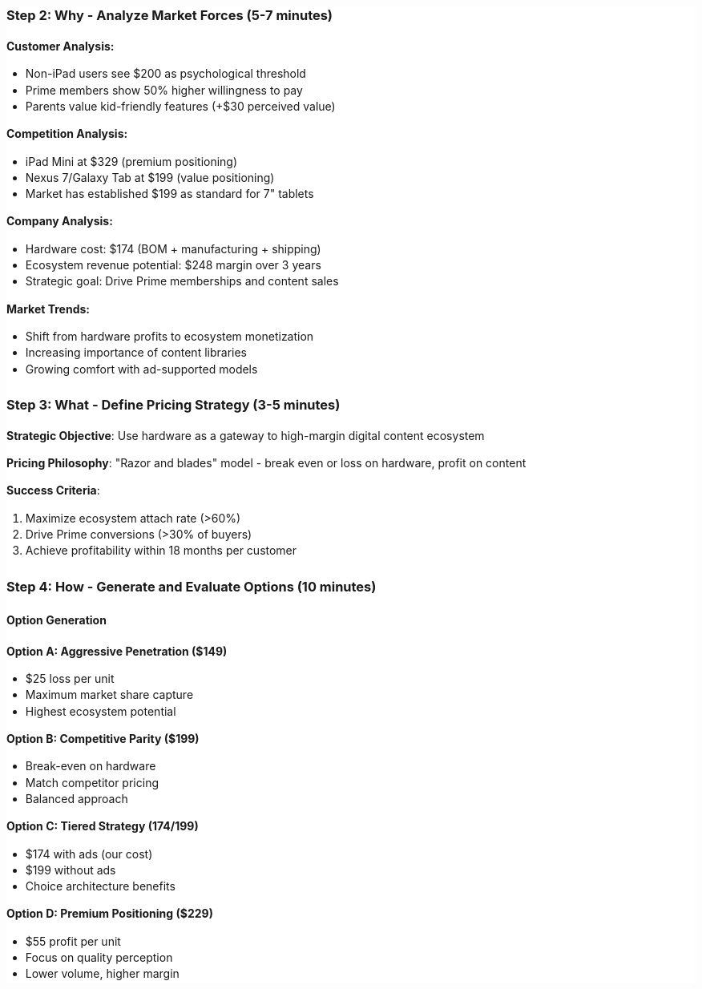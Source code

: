 ### Step 2: Why - Analyze Market Forces (5-7 minutes)

**Customer Analysis:**
- Non-iPad users see $200 as psychological threshold
- Prime members show 50% higher willingness to pay
- Parents value kid-friendly features (+$30 perceived value)

**Competition Analysis:**
- iPad Mini at $329 (premium positioning)
- Nexus 7/Galaxy Tab at $199 (value positioning)
- Market has established $199 as standard for 7" tablets

**Company Analysis:**
- Hardware cost: $174 (BOM + manufacturing + shipping)
- Ecosystem revenue potential: $248 margin over 3 years
- Strategic goal: Drive Prime memberships and content sales

**Market Trends:**
- Shift from hardware profits to ecosystem monetization
- Increasing importance of content libraries
- Growing comfort with ad-supported models

### Step 3: What - Define Pricing Strategy (3-5 minutes)

**Strategic Objective**: Use hardware as a gateway to high-margin digital content ecosystem

**Pricing Philosophy**: "Razor and blades" model - break even or loss on hardware, profit on content

**Success Criteria**:
1. Maximize ecosystem attach rate (>60%)
2. Drive Prime conversions (>30% of buyers)
3. Achieve profitability within 18 months per customer

### Step 4: How - Generate and Evaluate Options (10 minutes)

#### Option Generation

**Option A: Aggressive Penetration ($149)**
- $25 loss per unit
- Maximum market share capture
- Highest ecosystem potential

**Option B: Competitive Parity ($199)**
- Break-even on hardware
- Match competitor pricing
- Balanced approach

**Option C: Tiered Strategy ($174/$199)**
- $174 with ads (our cost)
- $199 without ads
- Choice architecture benefits

**Option D: Premium Positioning ($229)**
- $55 profit per unit
- Focus on quality perception
- Lower volume, higher margin
